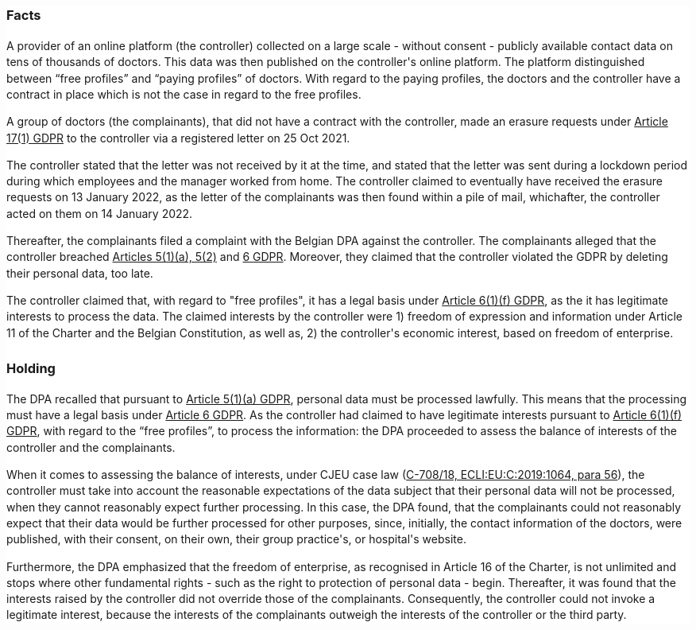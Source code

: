 ### Facts

A provider of an online platform (the controller) collected on a large scale - without consent - publicly available contact data on tens of thousands of doctors. This data was then published on the controller's online platform. The platform distinguished between “free profiles” and “paying profiles” of doctors. With regard to the paying profiles, the doctors and the controller have a contract in place which is not the case in regard to the free profiles.

A group of doctors (the complainants), that did not have a contract with the controller, made an erasure requests under [Article 17(1) GDPR](/index.php?title=Article_17_GDPR "Article 17 GDPR") to the controller via a registered letter on 25 Oct 2021.

The controller stated that the letter was not received by it at the time, and stated that the letter was sent during a lockdown period during which employees and the manager worked from home. The controller claimed to eventually have received the erasure requests on 13 January 2022, as the letter of the complainants was then found within a pile of mail, whichafter, the controller acted on them on 14 January 2022.

Thereafter, the complainants filed a complaint with the Belgian DPA against the controller. The complainants alleged that the controller breached [Articles 5(1)(a), 5(2)](/index.php?title=Article_5_GDPR "Article 5 GDPR") and [6 GDPR](/index.php?title=Article_6_GDPR "Article 6 GDPR"). Moreover, they claimed that the controller violated the GDPR by deleting their personal data, too late.

The controller claimed that, with regard to "free profiles", it has a legal basis under [Article 6(1)(f) GDPR](/index.php?title=Article_6_GDPR "Article 6 GDPR"), as the it has legitimate interests to process the data. The claimed interests by the controller were 1) freedom of expression and information under Article 11 of the Charter and the Belgian Constitution, as well as, 2) the controller's economic interest, based on freedom of enterprise.

### Holding

The DPA recalled that pursuant to [Article 5(1)(a) GDPR](/index.php?title=Article_5_GDPR#1a "Article 5 GDPR"), personal data must be processed lawfully. This means that the processing must have a legal basis under [Article 6 GDPR](/index.php?title=Article_6_GDPR "Article 6 GDPR"). As the controller had claimed to have legitimate interests pursuant to [Article 6(1)(f) GDPR](/index.php?title=Article_6_GDPR#1f "Article 6 GDPR"), with regard to the “free profiles”, to process the information: the DPA proceeded to assess the balance of interests of the controller and the complainants.

When it comes to assessing the balance of interests, under CJEU case law ([C-708/18, ECLI:EU:C:2019:1064, para 56](https://curia.europa.eu/juris/document/document.jsf?text=&docid=221465&pageIndex=0&doclang=EN&mode=req&dir=&occ=first&part=1&cid=1448401)), the controller must take into account the reasonable expectations of the data subject that their personal data will not be processed, when they cannot reasonably expect further processing. In this case, the DPA found, that the complainants could not reasonably expect that their data would be further processed for other purposes, since, initially, the contact information of the doctors, were published, with their consent, on their own, their group practice's, or hospital's website.

Furthermore, the DPA emphasized that the freedom of enterprise, as recognised in Article 16 of the Charter, is not unlimited and stops where other fundamental rights - such as the right to protection of personal data - begin. Thereafter, it was found that the interests raised by the controller did not override those of the complainants. Consequently, the controller could not invoke a legitimate interest, because the interests of the complainants outweigh the interests of the controller or the third party.
